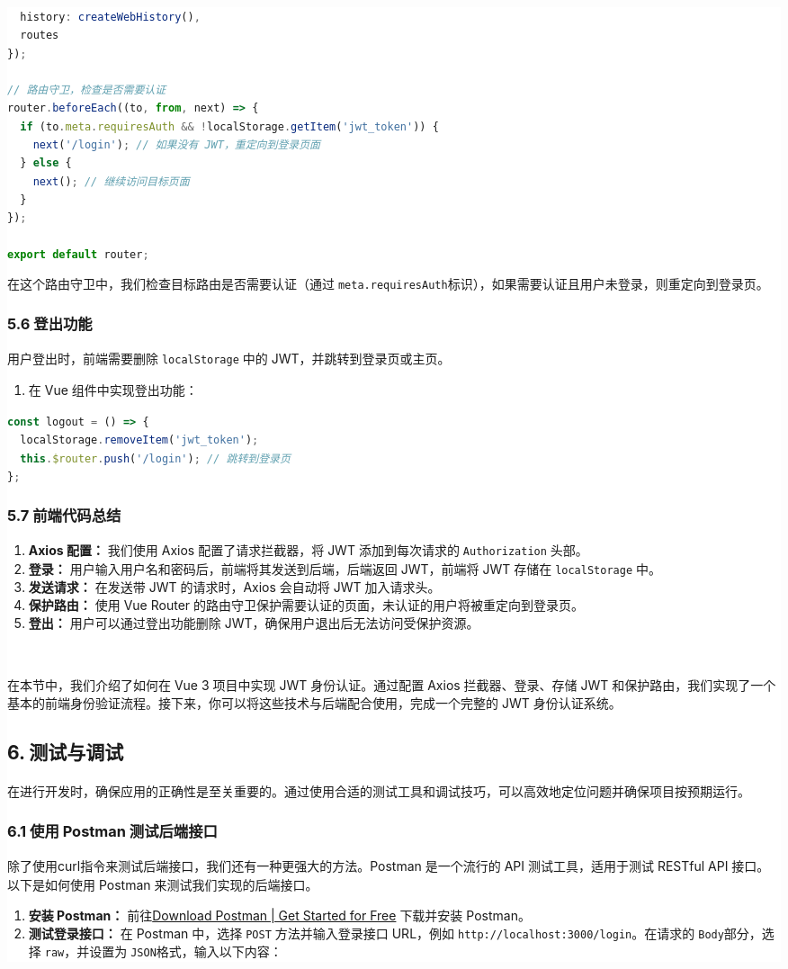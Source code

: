 ```javascript
  history: createWebHistory(),
  routes
});

// 路由守卫，检查是否需要认证
router.beforeEach((to, from, next) => {
  if (to.meta.requiresAuth && !localStorage.getItem('jwt_token')) {
    next('/login'); // 如果没有 JWT，重定向到登录页面
  } else {
    next(); // 继续访问目标页面
  }
});

export default router;
```

在这个路由守卫中，我们检查目标路由是否需要认证（通过 `meta.requiresAuth`​ 标识），如果需要认证且用户未登录，则重定向到登录页。

### **5.6 登出功能**

用户登出时，前端需要删除 `localStorage`​ 中的 JWT，并跳转到登录页或主页。

1. 在 Vue 组件中实现登出功能：

```javascript
const logout = () => {
  localStorage.removeItem('jwt_token');
  this.$router.push('/login'); // 跳转到登录页
};
```

### **5.7 前端代码总结**

1. **Axios 配置：**  我们使用 Axios 配置了请求拦截器，将 JWT 添加到每次请求的 `Authorization`​ 头部。
2. **登录：**  用户输入用户名和密码后，前端将其发送到后端，后端返回 JWT，前端将 JWT 存储在 `localStorage`​ 中。
3. **发送请求：**  在发送带 JWT 的请求时，Axios 会自动将 JWT 加入请求头。
4. **保护路由：**  使用 Vue Router 的路由守卫保护需要认证的页面，未认证的用户将被重定向到登录页。
5. **登出：**  用户可以通过登出功能删除 JWT，确保用户退出后无法访问受保护资源。

‍

在本节中，我们介绍了如何在 Vue 3 项目中实现 JWT 身份认证。通过配置 Axios 拦截器、登录、存储 JWT 和保护路由，我们实现了一个基本的前端身份验证流程。接下来，你可以将这些技术与后端配合使用，完成一个完整的 JWT 身份认证系统。

## **6. 测试与调试**

在进行开发时，确保应用的正确性是至关重要的。通过使用合适的测试工具和调试技巧，可以高效地定位问题并确保项目按预期运行。

### **6.1 使用 Postman 测试后端接口**

除了使用curl指令来测试后端接口，我们还有一种更强大的方法。Postman 是一个流行的 API 测试工具，适用于测试 RESTful API 接口。以下是如何使用 Postman 来测试我们实现的后端接口。

1. **安装 Postman：** 前往[Download Postman | Get Started for Free](https://www.postman.com/downloads/) 下载并安装 Postman。
2. **测试登录接口：** 在 Postman 中，选择 `POST`​ 方法并输入登录接口 URL，例如 `http://localhost:3000/login`​。在请求的 `Body`​ 部分，选择 `raw`​，并设置为 `JSON`​ 格式，输入以下内容：
